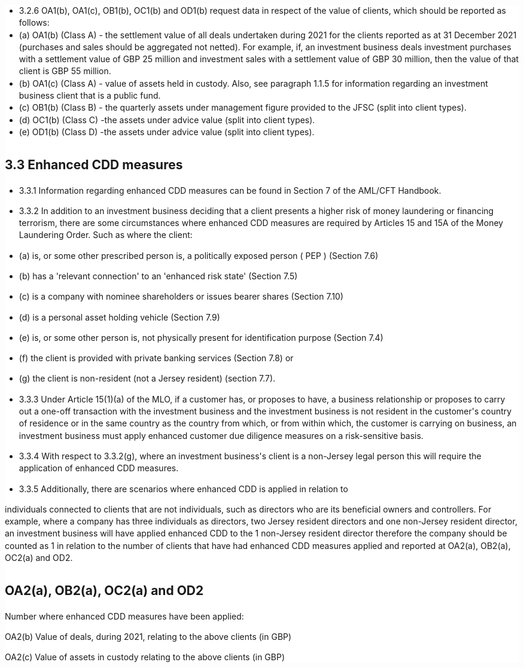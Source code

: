 - 3.2.6 OA1(b), OA1(c), OB1(b), OC1(b) and OD1(b) request data in respect of the value of clients, which should be reported as follows:
- (a) OA1(b) (Class A) - the settlement value of all deals undertaken during 2021 for the clients reported as at 31 December 2021 (purchases and sales should be aggregated not netted). For example, if, an investment business deals investment purchases with a settlement value of GBP 25 million and investment sales with a settlement value of GBP 30 million, then the value of that client is GBP 55 million.
- (b) OA1(c) (Class A) - value of assets held in custody. Also, see paragraph 1.1.5 for information regarding an investment business client that is a public fund.
- (c) OB1(b) (Class B) - the quarterly assets under management figure provided to the JFSC (split into client types).
- (d) OC1(b) (Class C) -the assets under advice value (split into client types).
- (e) OD1(b) (Class D) -the assets under advice value (split into client types).

## 3.3 Enhanced CDD measures

- 3.3.1 Information regarding enhanced CDD measures can be found in Section 7 of the AML/CFT Handbook.

- 3.3.2 In addition to an investment business deciding that a client presents a higher risk of money laundering or financing terrorism, there are some circumstances where enhanced CDD measures are required by Articles 15 and 15A of the Money Laundering Order. Such as where the client:
- (a) is, or some other prescribed person is, a politically exposed person ( PEP ) (Section 7.6)
- (b) has a 'relevant connection' to an 'enhanced risk state' (Section 7.5)
- (c) is a company with nominee shareholders or issues bearer shares (Section 7.10)
- (d) is a personal asset holding vehicle (Section 7.9)
- (e) is, or some other person is, not physically present for identification purpose (Section 7.4)
- (f) the client is provided with private banking services (Section 7.8) or
- (g) the client is non-resident (not a Jersey resident) (section 7.7).
- 3.3.3 Under Article 15(1)(a) of the MLO, if a customer has, or proposes to have, a business relationship or proposes to carry out a one-off transaction with the investment business and the investment business is not resident in the customer's country of residence or in the same country as the country from which, or from within which, the customer is carrying on business, an investment business must apply enhanced customer due diligence measures on a risk-sensitive basis.
- 3.3.4 With respect to 3.3.2(g), where an investment business's client is a non-Jersey legal person this will require the application of enhanced CDD measures.
- 3.3.5 Additionally, there are scenarios where enhanced CDD is applied in relation to

individuals connected to clients that are not individuals, such as directors who are its beneficial owners and controllers. For example, where a company has three individuals as directors, two Jersey resident directors and one non-Jersey resident director, an investment business will have applied enhanced CDD to the 1 non-Jersey resident director therefore the company should be counted as 1 in relation to the number of clients that have had enhanced CDD measures applied and reported at OA2(a), OB2(a), OC2(a) and OD2.

## OA2(a), OB2(a), OC2(a) and OD2

Number where enhanced CDD measures have been applied:

OA2(b) Value of deals, during 2021, relating to the above clients (in GBP)

OA2(c) Value of assets in custody relating to the above clients (in GBP)
